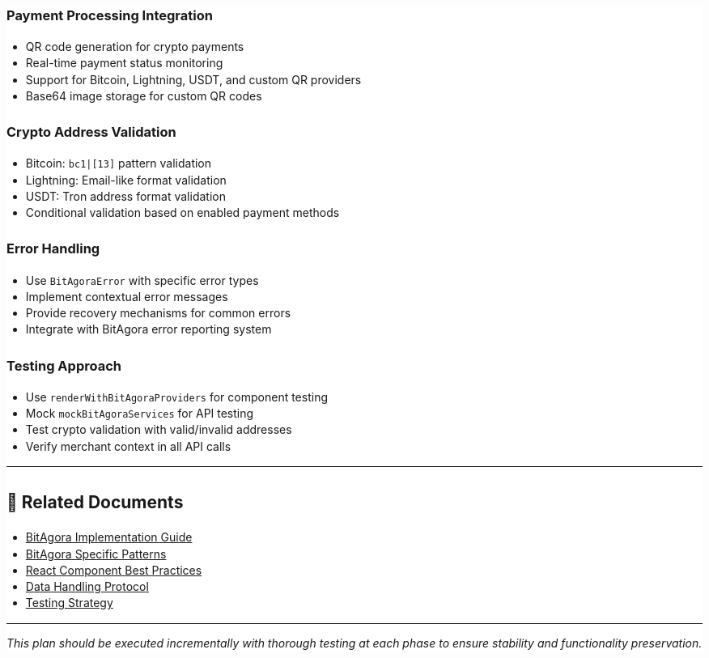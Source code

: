 ### **Payment Processing Integration**
- QR code generation for crypto payments
- Real-time payment status monitoring
- Support for Bitcoin, Lightning, USDT, and custom QR providers
- Base64 image storage for custom QR codes

### **Crypto Address Validation**
- Bitcoin: `bc1|[13]` pattern validation
- Lightning: Email-like format validation
- USDT: Tron address format validation
- Conditional validation based on enabled payment methods

### **Error Handling**
- Use `BitAgoraError` with specific error types
- Implement contextual error messages
- Provide recovery mechanisms for common errors
- Integrate with BitAgora error reporting system

### **Testing Approach**
- Use `renderWithBitAgoraProviders` for component testing
- Mock `mockBitAgoraServices` for API testing
- Test crypto validation with valid/invalid addresses
- Verify merchant context in all API calls

---

## 🔗 **Related Documents**

- [BitAgora Implementation Guide](./bitagora-implementation-guide.ts)
- [BitAgora Specific Patterns](./bitagora-specific-patterns.ts)
- [React Component Best Practices](../02-Protocols/React%20Component%20Best%20Practices.md)
- [Data Handling Protocol](../02-Protocols/Data%20Handling%20Protocol)
- [Testing Strategy](./Testing%20Strategy.md)

---

*This plan should be executed incrementally with thorough testing at each phase to ensure stability and functionality preservation.* 